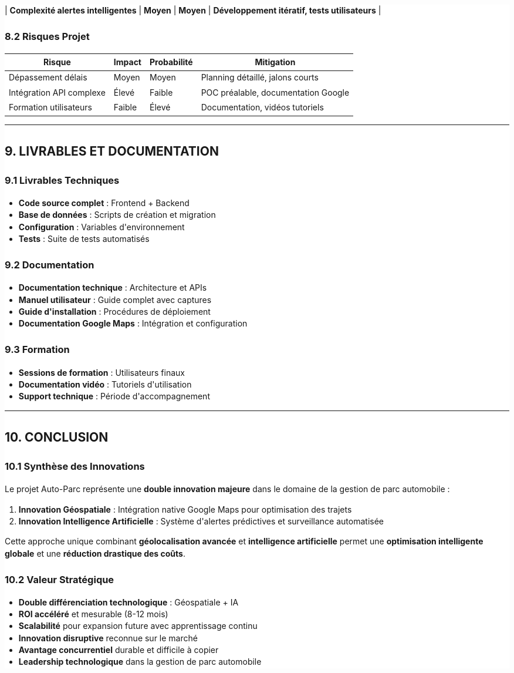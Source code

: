 | **Complexité alertes intelligentes** | **Moyen** | **Moyen** | **Développement itératif, tests utilisateurs** |

### 8.2 Risques Projet
| Risque | Impact | Probabilité | Mitigation |
|--------|--------|-------------|------------|
| Dépassement délais | Moyen | Moyen | Planning détaillé, jalons courts |
| Intégration API complexe | Élevé | Faible | POC préalable, documentation Google |
| Formation utilisateurs | Faible | Élevé | Documentation, vidéos tutoriels |

---

## 9. LIVRABLES ET DOCUMENTATION

### 9.1 Livrables Techniques
- **Code source complet** : Frontend + Backend
- **Base de données** : Scripts de création et migration
- **Configuration** : Variables d'environnement
- **Tests** : Suite de tests automatisés

### 9.2 Documentation
- **Documentation technique** : Architecture et APIs
- **Manuel utilisateur** : Guide complet avec captures
- **Guide d'installation** : Procédures de déploiement
- **Documentation Google Maps** : Intégration et configuration

### 9.3 Formation
- **Sessions de formation** : Utilisateurs finaux
- **Documentation vidéo** : Tutoriels d'utilisation
- **Support technique** : Période d'accompagnement

---

## 10. CONCLUSION

### 10.1 Synthèse des Innovations
Le projet Auto-Parc représente une **double innovation majeure** dans le domaine de la gestion de parc automobile :

1. **Innovation Géospatiale** : Intégration native Google Maps pour optimisation des trajets
2. **Innovation Intelligence Artificielle** : Système d'alertes prédictives et surveillance automatisée

Cette approche unique combinant **géolocalisation avancée** et **intelligence artificielle** permet une **optimisation intelligente globale** et une **réduction drastique des coûts**.

### 10.2 Valeur Stratégique
- **Double différenciation technologique** : Géospatiale + IA
- **ROI accéléré** et mesurable (8-12 mois)
- **Scalabilité** pour expansion future avec apprentissage continu
- **Innovation disruptive** reconnue sur le marché
- **Avantage concurrentiel** durable et difficile à copier
- **Leadership technologique** dans la gestion de parc automobile
